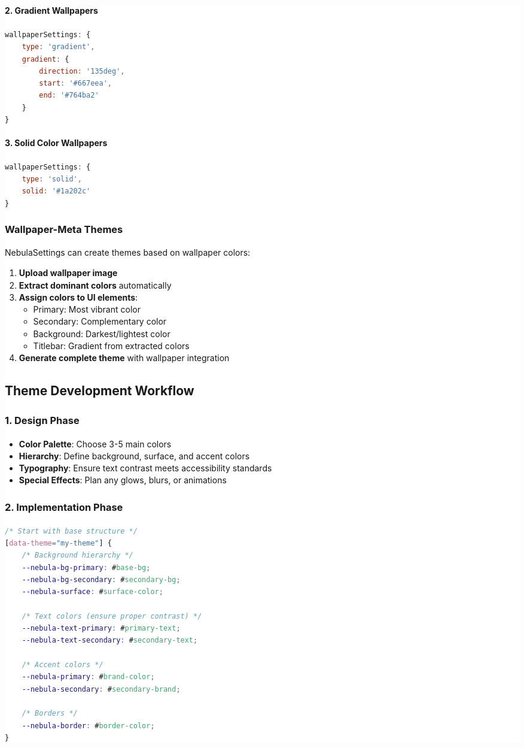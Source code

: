 #### 2. Gradient Wallpapers
```javascript
wallpaperSettings: {
    type: 'gradient',
    gradient: {
        direction: '135deg',
        start: '#667eea',
        end: '#764ba2'
    }
}
```

#### 3. Solid Color Wallpapers
```javascript
wallpaperSettings: {
    type: 'solid',
    solid: '#1a202c'
}
```

### Wallpaper-Meta Themes

NebulaSettings can create themes based on wallpaper colors:

1. **Upload wallpaper image**
2. **Extract dominant colors** automatically
3. **Assign colors to UI elements**:
   - Primary: Most vibrant color
   - Secondary: Complementary color
   - Background: Darkest/lightest color
   - Titlebar: Gradient from extracted colors
4. **Generate complete theme** with wallpaper integration

## Theme Development Workflow

### 1. Design Phase
- **Color Palette**: Choose 3-5 main colors
- **Hierarchy**: Define background, surface, and accent colors
- **Typography**: Ensure text contrast meets accessibility standards
- **Special Effects**: Plan any glows, blurs, or animations

### 2. Implementation Phase
```css
/* Start with base structure */
[data-theme="my-theme"] {
    /* Background hierarchy */
    --nebula-bg-primary: #base-bg;
    --nebula-bg-secondary: #secondary-bg;
    --nebula-surface: #surface-color;
    
    /* Text colors (ensure proper contrast) */
    --nebula-text-primary: #primary-text;
    --nebula-text-secondary: #secondary-text;
    
    /* Accent colors */
    --nebula-primary: #brand-color;
    --nebula-secondary: #secondary-brand;
    
    /* Borders */
    --nebula-border: #border-color;
}
```
